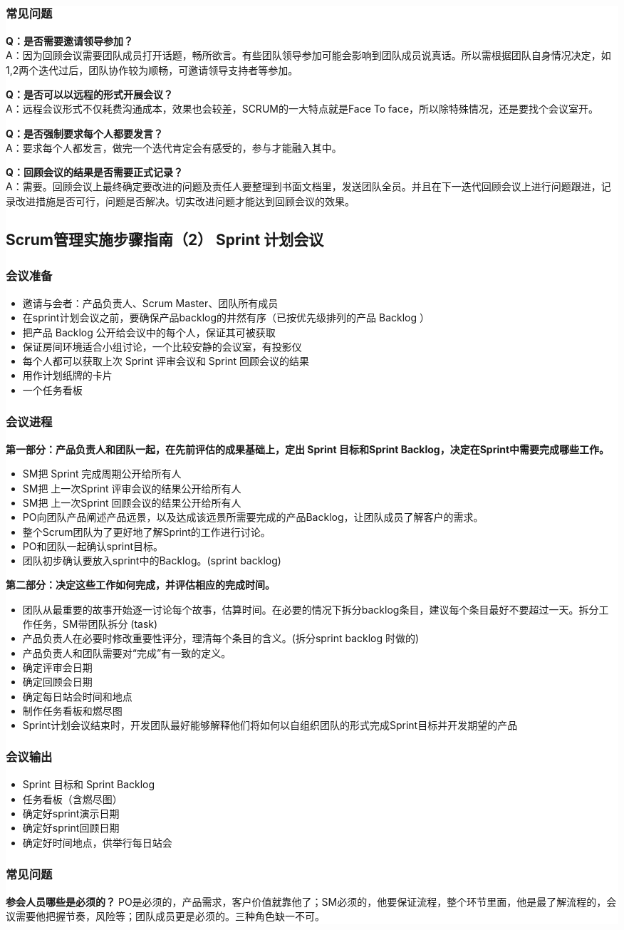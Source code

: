 ### 常见问题
**Q：是否需要邀请领导参加？**  
A：因为回顾会议需要团队成员打开话题，畅所欲言。有些团队领导参加可能会影响到团队成员说真话。所以需根据团队自身情况决定，如1,2两个迭代过后，团队协作较为顺畅，可邀请领导支持者等参加。

**Q：是否可以以远程的形式开展会议？**  
A：远程会议形式不仅耗费沟通成本，效果也会较差，SCRUM的一大特点就是Face To face，所以除特殊情况，还是要找个会议室开。

**Q：是否强制要求每个人都要发言？**  
A：要求每个人都发言，做完一个迭代肯定会有感受的，参与才能融入其中。

**Q：回顾会议的结果是否需要正式记录？**  
A：需要。回顾会议上最终确定要改进的问题及责任人要整理到书面文档里，发送团队全员。并且在下一迭代回顾会议上进行问题跟进，记录改进措施是否可行，问题是否解决。切实改进问题才能达到回顾会议的效果。

## Scrum管理实施步骤指南（2）  Sprint 计划会议
### 会议准备
* 邀请与会者：产品负责人、Scrum Master、团队所有成员
* 在sprint计划会议之前，要确保产品backlog的井然有序（已按优先级排列的产品 Backlog ）
* 把产品 Backlog 公开给会议中的每个人，保证其可被获取
* 保证房间环境适合小组讨论，一个比较安静的会议室，有投影仪
* 每个人都可以获取上次 Sprint 评审会议和 Sprint 回顾会议的结果 
* 用作计划纸牌的卡片
* 一个任务看板

### 会议进程
**第一部分：产品负责人和团队一起，在先前评估的成果基础上，定出 Sprint 目标和Sprint  Backlog，决定在Sprint中需要完成哪些工作。**
* SM把 Sprint 完成周期公开给所有人
* SM把 上一次Sprint 评审会议的结果公开给所有人
* SM把 上一次Sprint 回顾会议的结果公开给所有人
* PO向团队产品阐述产品远景，以及达成该远景所需要完成的产品Backlog，让团队成员了解客户的需求。
* 整个Scrum团队为了更好地了解Sprint的工作进行讨论。
* PO和团队一起确认sprint目标。
* 团队初步确认要放入sprint中的Backlog。(sprint backlog)

**第二部分：决定这些工作如何完成，并评估相应的完成时间。**
* 团队从最重要的故事开始逐一讨论每个故事，估算时间。在必要的情况下拆分backlog条目，建议每个条目最好不要超过一天。拆分工作任务，SM带团队拆分 (task)
* 产品负责人在必要时修改重要性评分，理清每个条目的含义。(拆分sprint backlog 时做的)
* 产品负责人和团队需要对“完成”有一致的定义。
* 确定评审会日期
* 确定回顾会日期
* 确定每日站会时间和地点
* 制作任务看板和燃尽图
* Sprint计划会议结束时，开发团队最好能够解释他们将如何以自组织团队的形式完成Sprint目标并开发期望的产品

### 会议输出
* Sprint 目标和 Sprint Backlog
* 任务看板（含燃尽图）
* 确定好sprint演示日期
* 确定好sprint回顾日期
* 确定好时间地点，供举行每日站会

### 常见问题
**参会人员哪些是必须的？**
PO是必须的，产品需求，客户价值就靠他了；SM必须的，他要保证流程，整个环节里面，他是最了解流程的，会议需要他把握节奏，风险等；团队成员更是必须的。三种角色缺一不可。
